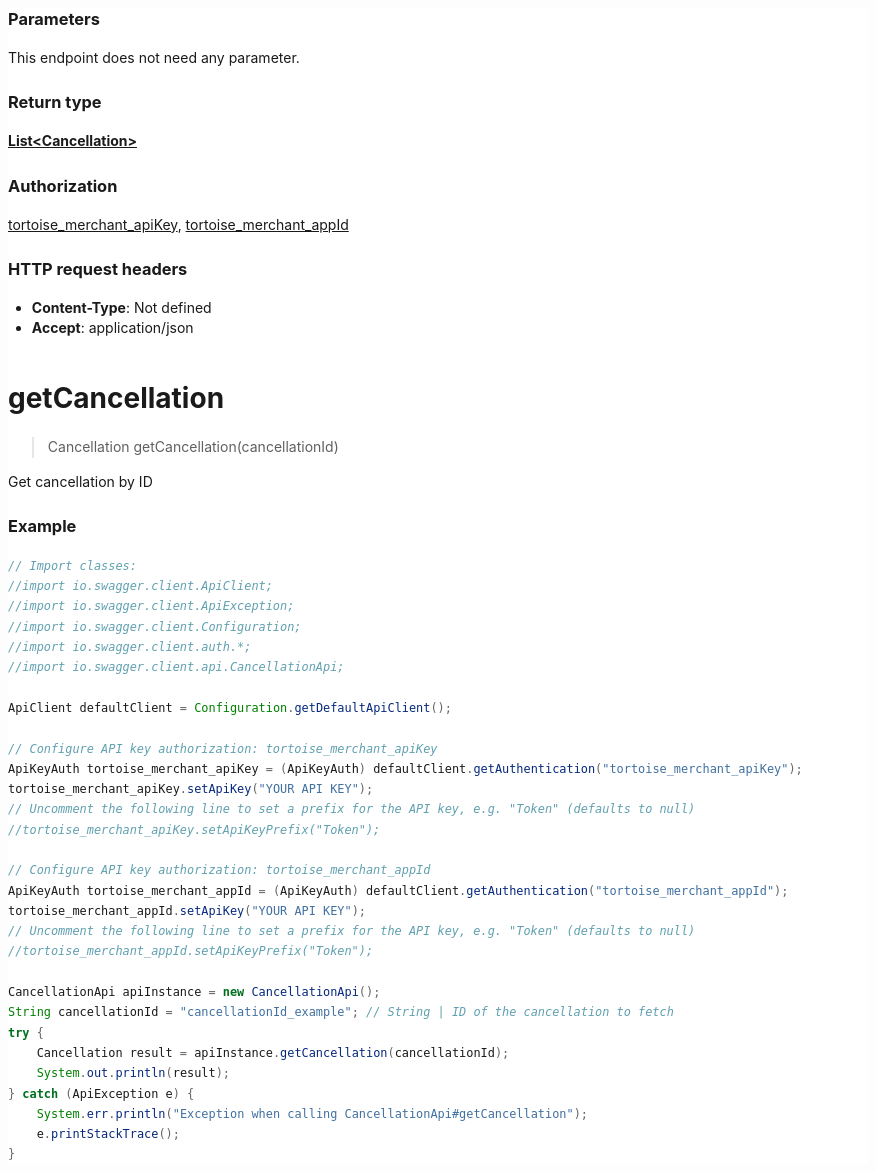 ### Parameters
This endpoint does not need any parameter.

### Return type

[**List&lt;Cancellation&gt;**](Cancellation.md)

### Authorization

[tortoise_merchant_apiKey](../README.md#tortoise_merchant_apiKey), [tortoise_merchant_appId](../README.md#tortoise_merchant_appId)

### HTTP request headers

 - **Content-Type**: Not defined
 - **Accept**: application/json

<a name="getCancellation"></a>
# **getCancellation**
> Cancellation getCancellation(cancellationId)

Get cancellation by ID

### Example
```java
// Import classes:
//import io.swagger.client.ApiClient;
//import io.swagger.client.ApiException;
//import io.swagger.client.Configuration;
//import io.swagger.client.auth.*;
//import io.swagger.client.api.CancellationApi;

ApiClient defaultClient = Configuration.getDefaultApiClient();

// Configure API key authorization: tortoise_merchant_apiKey
ApiKeyAuth tortoise_merchant_apiKey = (ApiKeyAuth) defaultClient.getAuthentication("tortoise_merchant_apiKey");
tortoise_merchant_apiKey.setApiKey("YOUR API KEY");
// Uncomment the following line to set a prefix for the API key, e.g. "Token" (defaults to null)
//tortoise_merchant_apiKey.setApiKeyPrefix("Token");

// Configure API key authorization: tortoise_merchant_appId
ApiKeyAuth tortoise_merchant_appId = (ApiKeyAuth) defaultClient.getAuthentication("tortoise_merchant_appId");
tortoise_merchant_appId.setApiKey("YOUR API KEY");
// Uncomment the following line to set a prefix for the API key, e.g. "Token" (defaults to null)
//tortoise_merchant_appId.setApiKeyPrefix("Token");

CancellationApi apiInstance = new CancellationApi();
String cancellationId = "cancellationId_example"; // String | ID of the cancellation to fetch
try {
    Cancellation result = apiInstance.getCancellation(cancellationId);
    System.out.println(result);
} catch (ApiException e) {
    System.err.println("Exception when calling CancellationApi#getCancellation");
    e.printStackTrace();
}
```
